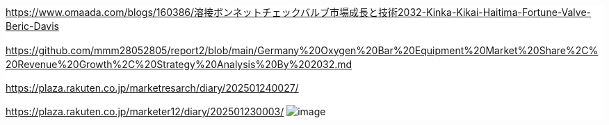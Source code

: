 <a href=https://www.omaada.com/blogs/160386/溶接ボンネットチェックバルブ市場成長と技術2032-Kinka-Kikai-Haitima-Fortune-Valve-Beric-Davis>https://www.omaada.com/blogs/160386/溶接ボンネットチェックバルブ市場成長と技術2032-Kinka-Kikai-Haitima-Fortune-Valve-Beric-Davis</a>

<a href=https://github.com/mmm28052805/report2/blob/main/Germany%20Oxygen%20Bar%20Equipment%20Market%20Share%2C%20Revenue%20Growth%2C%20Strategy%20Analysis%20By%202032.md>https://github.com/mmm28052805/report2/blob/main/Germany%20Oxygen%20Bar%20Equipment%20Market%20Share%2C%20Revenue%20Growth%2C%20Strategy%20Analysis%20By%202032.md</a>

<a href=https://plaza.rakuten.co.jp/marketresarch/diary/202501240027/>https://plaza.rakuten.co.jp/marketresarch/diary/202501240027/</a>

<a href=https://plaza.rakuten.co.jp/marketer12/diary/202501230003/>https://plaza.rakuten.co.jp/marketer12/diary/202501230003/</a>
![image](https://github.com/user-attachments/assets/6e5e65d4-2452-4dbe-b3b2-263cd2a504e3)

